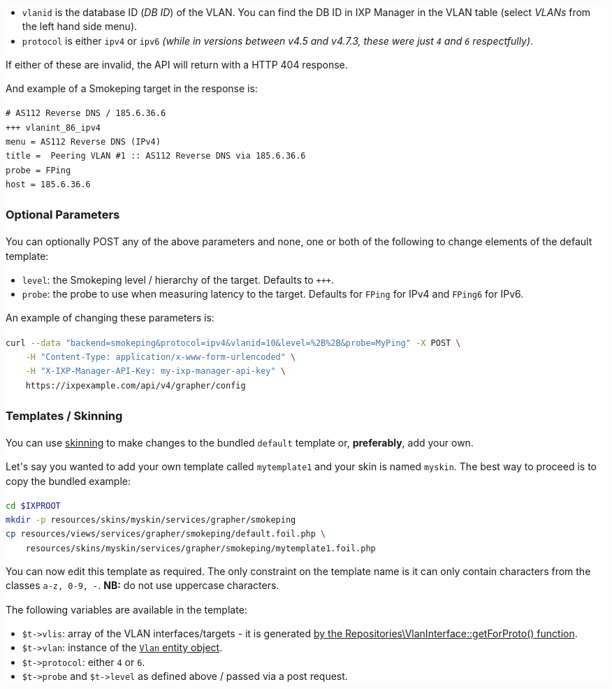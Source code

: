 * `vlanid` is the database ID (*DB ID*) of the VLAN. You can find the DB ID in IXP Manager in the VLAN table (select *VLANs* from the left hand side menu).
* `protocol` is either `ipv4` or `ipv6` *(while in versions between v4.5 and v4.7.3, these were just `4` and `6` respectfully)*.

If either of these are invalid, the API will return with a HTTP 404 response.

And example of a Smokeping target in the response is:

```
# AS112 Reverse DNS / 185.6.36.6
+++ vlanint_86_ipv4
menu = AS112 Reverse DNS (IPv4)
title =  Peering VLAN #1 :: AS112 Reverse DNS via 185.6.36.6
probe = FPing
host = 185.6.36.6
```

### Optional Parameters

You can optionally POST any of the above parameters and none, one or both of the following to change elements of the default template:

* `level`: the Smokeping level / hierarchy of the target. Defaults to `+++`.
* `probe`: the probe to use when measuring latency to the target. Defaults for `FPing` for IPv4 and `FPing6` for IPv6.

An example of changing these parameters is:

```sh
curl --data "backend=smokeping&protocol=ipv4&vlanid=10&level=%2B%2B&probe=MyPing" -X POST \
    -H "Content-Type: application/x-www-form-urlencoded" \
    -H "X-IXP-Manager-API-Key: my-ixp-manager-api-key" \
    https://ixpexample.com/api/v4/grapher/config
```


### Templates / Skinning

You can use [skinning](../features/skinning.md) to make changes to the bundled `default` template or, **preferably**, add your own.

Let's say you wanted to add your own template called `mytemplate1` and your skin is named `myskin`. The best way to proceed is to copy the bundled example:

```sh
cd $IXPROOT
mkdir -p resources/skins/myskin/services/grapher/smokeping
cp resources/views/services/grapher/smokeping/default.foil.php \
    resources/skins/myskin/services/grapher/smokeping/mytemplate1.foil.php
```

You can now edit this template as required. The only constraint on the template name is it can only contain characters from the classes `a-z, 0-9, -`. **NB:** do not use uppercase characters.

The following variables are available in the template:

* `$t->vlis`: array of the VLAN interfaces/targets - it is generated [by the Repositories\VlanInterface::getForProto() function](https://github.com/inex/IXP-Manager/blob/master/database/Repositories/VlanInterface.php#L18).
* `$t->vlan`: instance of the [`Vlan` entity object](https://github.com/inex/IXP-Manager/blob/master/database/Entities/Vlan.php).
* `$t->protocol`: either `4` or `6`.
* `$t->probe` and `$t->level` as defined above / passed via a post request.
